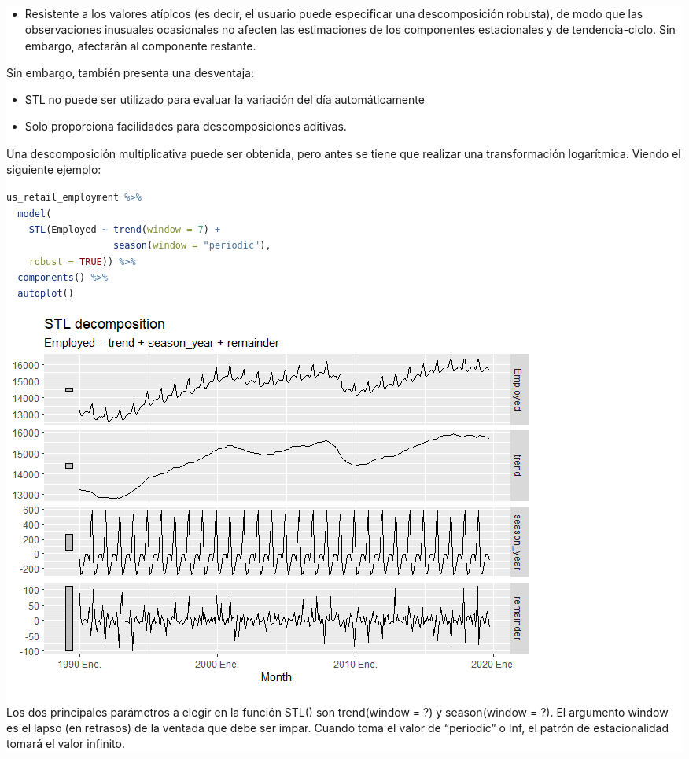 -   Resistente a los valores atípicos (es decir, el usuario puede
    especificar una descomposición robusta), de modo que las
    observaciones inusuales ocasionales no afecten las estimaciones de
    los componentes estacionales y de tendencia-ciclo. Sin embargo,
    afectarán al componente restante.

Sin embargo, también presenta una desventaja:

-   STL no puede ser utilizado para evaluar la variación del día
    automáticamente

-   Solo proporciona facilidades para descomposiciones aditivas.

Una descomposición multiplicativa puede ser obtenida, pero antes se
tiene que realizar una transformación logarítmica. Viendo el siguiente
ejemplo:

``` r
us_retail_employment %>%
  model(
    STL(Employed ~ trend(window = 7) +
                   season(window = "periodic"),
    robust = TRUE)) %>%
  components() %>%
  autoplot()
```

![](05.1.-Series-temporales_files/figure-gfm/unnamed-chunk-47-1.png)

Los dos principales parámetros a elegir en la función STL() son
trend(window = ?) y season(window = ?). El argumento window es el lapso
(en retrasos) de la ventada que debe ser impar. Cuando toma el valor de
“periodic” o Inf, el patrón de estacionalidad tomará el valor infinito.
